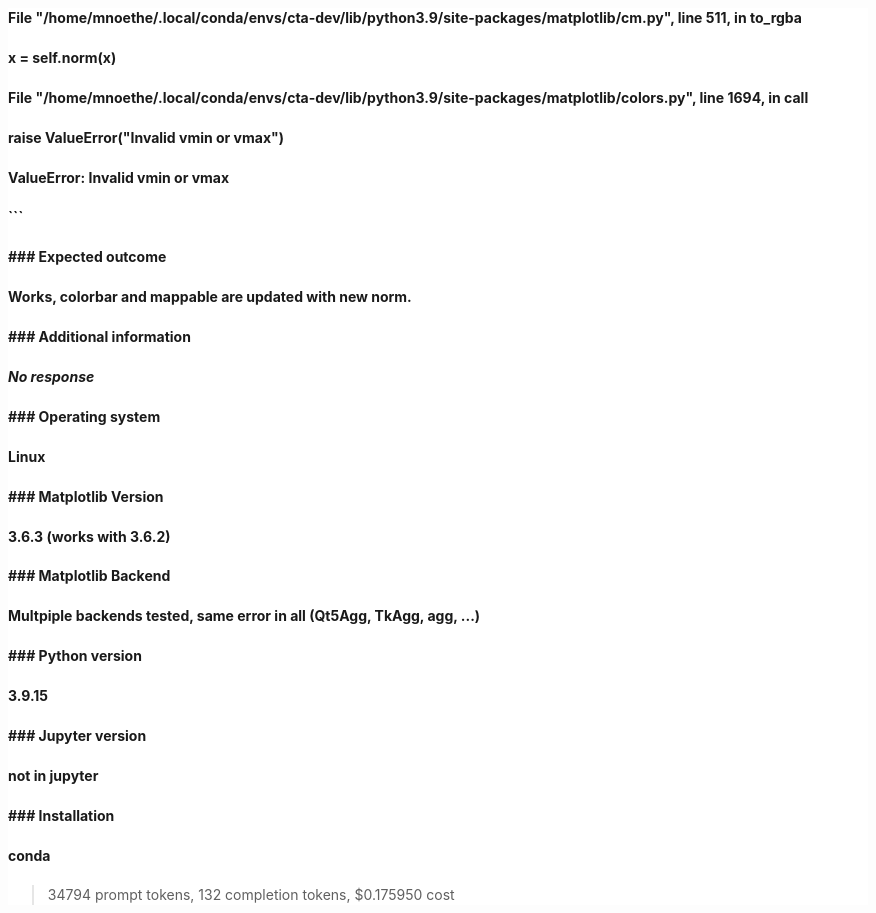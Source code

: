 ####   File "/home/mnoethe/.local/conda/envs/cta-dev/lib/python3.9/site-packages/matplotlib/cm.py", line 511, in to_rgba  
####     x = self.norm(x)  
####   File "/home/mnoethe/.local/conda/envs/cta-dev/lib/python3.9/site-packages/matplotlib/colors.py", line 1694, in __call__  
####     raise ValueError("Invalid vmin or vmax")  
#### ValueError: Invalid vmin or vmax  
#### ```  
####   
#### ### Expected outcome  
####   
#### Works, colorbar and mappable are updated with new norm.  
####   
#### ### Additional information  
####   
#### _No response_  
####   
#### ### Operating system  
####   
#### Linux  
####   
#### ### Matplotlib Version  
####   
#### 3.6.3 (works with 3.6.2)  
####   
#### ### Matplotlib Backend  
####   
#### Multpiple backends tested, same error in all (Qt5Agg, TkAgg, agg, ...)  
####   
#### ### Python version  
####   
#### 3.9.15  
####   
#### ### Jupyter version  
####   
#### not in jupyter  
####   
#### ### Installation  
####   
#### conda  
> 34794 prompt tokens, 132 completion tokens, $0.175950 cost  
